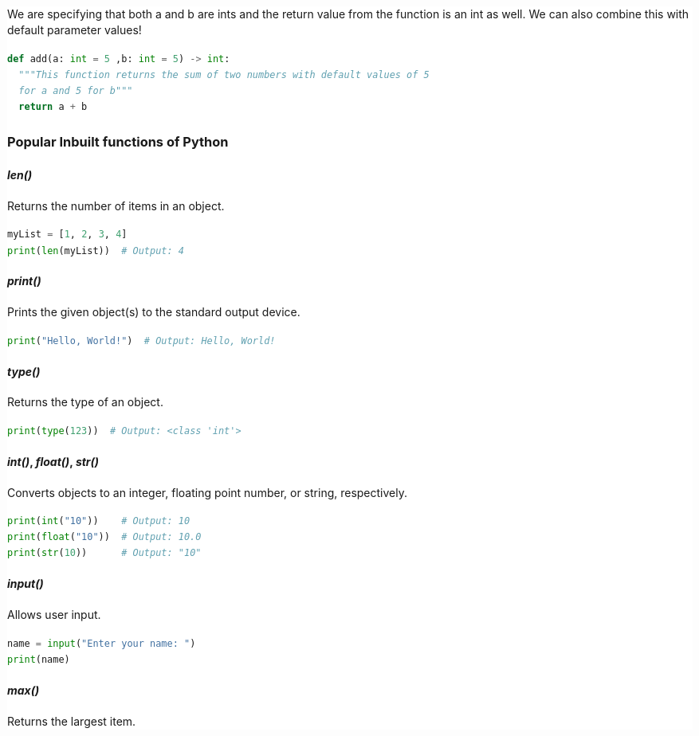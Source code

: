 We are specifying that both a and b are ints and the return value from the function is an int as well. We can also combine this with default parameter values!

```py linenums="1"
def add(a: int = 5 ,b: int = 5) -> int:
  """This function returns the sum of two numbers with default values of 5
  for a and 5 for b""" 
  return a + b
```

### **Popular Inbuilt functions of Python**

#### *len()*

Returns the number of items in an object.

```py linenums="1"
myList = [1, 2, 3, 4]
print(len(myList))  # Output: 4
```

#### *print()*

Prints the given object(s) to the standard output device.

```py linenums="1"
print("Hello, World!")  # Output: Hello, World!
```

#### *type()*

Returns the type of an object.

```py linenums="1"
print(type(123))  # Output: <class 'int'>
```

#### *int()*, *float()*, *str()*

Converts objects to an integer, floating point number, or string, respectively.

```py linenums="1"
print(int("10"))    # Output: 10
print(float("10"))  # Output: 10.0
print(str(10))      # Output: "10"
```

#### *input()*

Allows user input.

```py linenums="1"
name = input("Enter your name: ")
print(name)
```

#### *max()*

Returns the largest item.
